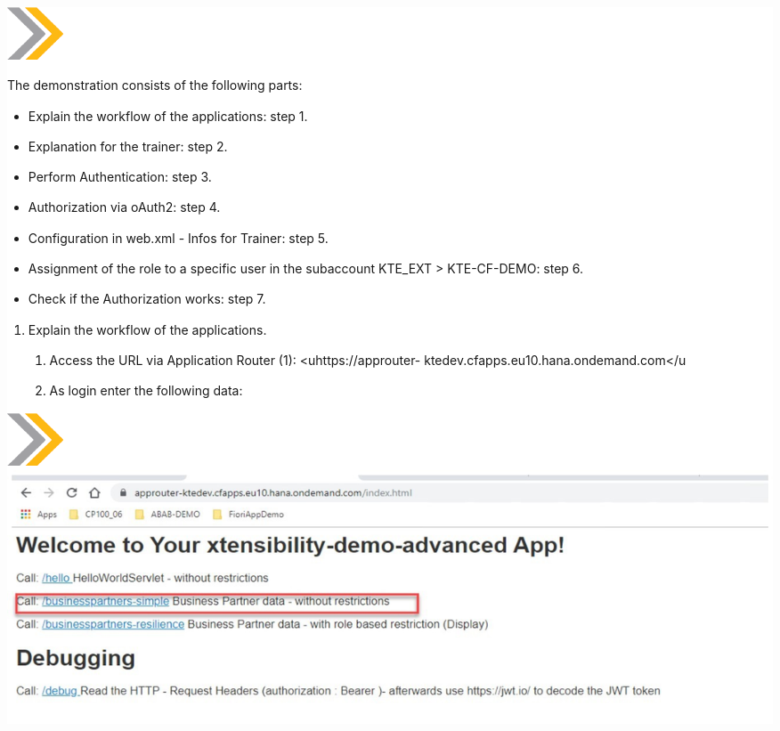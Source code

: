 ![](.//media/image20.png)

 The demonstration consists of the following parts:

-   Explain the workflow of the applications: step 1.

-   Explanation for the trainer: step 2.

-   Perform Authentication: step 3.

-   Authorization via oAuth2: step 4.

-   Configuration in web.xml - Infos for Trainer: step 5.

-   Assignment of the role to a specific user in the subaccount
     KTE\_EXT &gt; KTE-CF-DEMO: step 6.

-   Check if the Authorization works: step 7.

1.  Explain the workflow of the applications.

    1.  Access the URL via Application Router (1): <uhttps://approuter-
        ktedev.cfapps.eu10.hana.ondemand.com</u

    2.  As login enter the following data:

<table
<thead
<tr class="header"
<thField</th
<thValue</th
</tr
</thead
<tbody
<tr class="odd"
<tdUser</td
<td<a href="mailto:cp-a@education.cloud.sap"cp-a@education.cloud.sap</a</td
</tr
<tr class="even"
<tdPassword</td
<tdWelcome1</td
</tr
</tbody
</table

![](.//media/image20.png)![](.//media/image36.jpeg)
